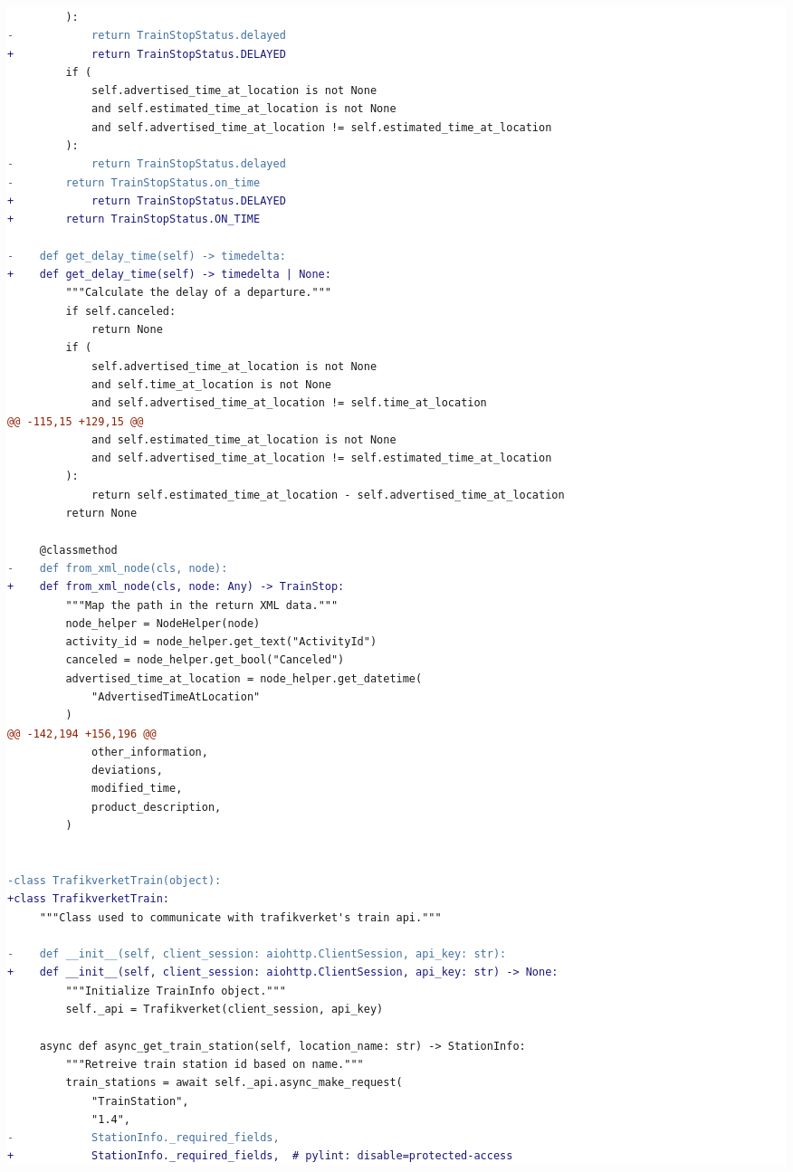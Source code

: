 ```diff
         ):
-            return TrainStopStatus.delayed
+            return TrainStopStatus.DELAYED
         if (
             self.advertised_time_at_location is not None
             and self.estimated_time_at_location is not None
             and self.advertised_time_at_location != self.estimated_time_at_location
         ):
-            return TrainStopStatus.delayed
-        return TrainStopStatus.on_time
+            return TrainStopStatus.DELAYED
+        return TrainStopStatus.ON_TIME
 
-    def get_delay_time(self) -> timedelta:
+    def get_delay_time(self) -> timedelta | None:
         """Calculate the delay of a departure."""
         if self.canceled:
             return None
         if (
             self.advertised_time_at_location is not None
             and self.time_at_location is not None
             and self.advertised_time_at_location != self.time_at_location
@@ -115,15 +129,15 @@
             and self.estimated_time_at_location is not None
             and self.advertised_time_at_location != self.estimated_time_at_location
         ):
             return self.estimated_time_at_location - self.advertised_time_at_location
         return None
 
     @classmethod
-    def from_xml_node(cls, node):
+    def from_xml_node(cls, node: Any) -> TrainStop:
         """Map the path in the return XML data."""
         node_helper = NodeHelper(node)
         activity_id = node_helper.get_text("ActivityId")
         canceled = node_helper.get_bool("Canceled")
         advertised_time_at_location = node_helper.get_datetime(
             "AdvertisedTimeAtLocation"
         )
@@ -142,194 +156,196 @@
             other_information,
             deviations,
             modified_time,
             product_description,
         )
 
 
-class TrafikverketTrain(object):
+class TrafikverketTrain:
     """Class used to communicate with trafikverket's train api."""
 
-    def __init__(self, client_session: aiohttp.ClientSession, api_key: str):
+    def __init__(self, client_session: aiohttp.ClientSession, api_key: str) -> None:
         """Initialize TrainInfo object."""
         self._api = Trafikverket(client_session, api_key)
 
     async def async_get_train_station(self, location_name: str) -> StationInfo:
         """Retreive train station id based on name."""
         train_stations = await self._api.async_make_request(
             "TrainStation",
             "1.4",
-            StationInfo._required_fields,
+            StationInfo._required_fields,  # pylint: disable=protected-access
```